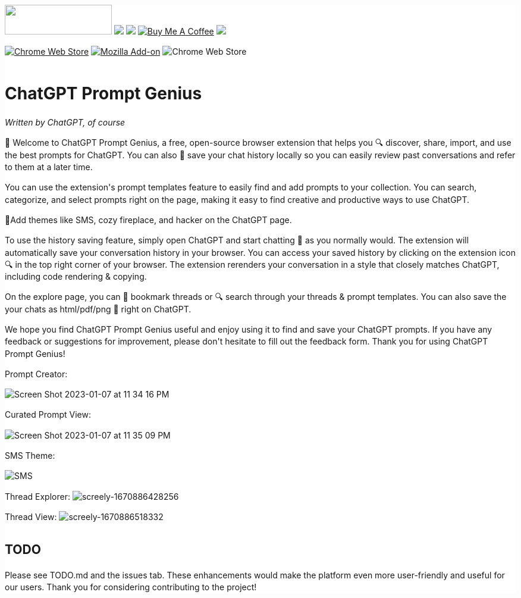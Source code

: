 <a href="https://chrome.google.com/webstore/detail/chatgpt-history/jjdnakkfjnnbbckhifcfchagnpofjffo/"><img src="https://user-images.githubusercontent.com/12115686/206926802-0461dc64-84cd-42de-8c17-74a7ee64528c.png" style="width: 180px !important; height: 50px !important"></a> <a href="https://addons.mozilla.org/en-US/firefox/addon/chatgpt-history/"><img src="https://user-images.githubusercontent.com/12115686/207746497-4b4ba50c-c579-42ad-b2e9-9164073499db.png" style="width: 180 !important; height: 50px !important"></a> <a href="https://www.reddit.com/r/ChatGPTPromptGenius/"><img src="https://user-images.githubusercontent.com/12115686/211184170-6aea6981-abd4-447c-bd3d-199d1688011f.png" style="width: 50px !important"></a> <a href="https://www.buymeacoffee.com/bennyfi" target="_blank"><img src="https://cdn.buymeacoffee.com/buttons/v2/default-yellow.png" alt="Buy Me A Coffee" style="height: 48px !important;width: 173px !important;" ></a> <a href="http://creativecommons.org/licenses/by-nc-sa/4.0/"><img src="https://licensebuttons.net/l/by-nc-sa/4.0/88x31.png" style="height: 48px !important"></a>

<a href="https://chrome.google.com/webstore/detail/chatgpt-history/jjdnakkfjnnbbckhifcfchagnpofjffo/"><img alt="Chrome Web Store" src="https://img.shields.io/chrome-web-store/users/jjdnakkfjnnbbckhifcfchagnpofjffo?color=red&label=Chrome%20Users"></a>
<a href="https://addons.mozilla.org/en-US/firefox/addon/chatgpt-history/"><img alt="Mozilla Add-on" src="https://img.shields.io/amo/users/chatgpt-history?label=Firefox%20Users"></a> ![Chrome Web Store](https://img.shields.io/chrome-web-store/stars/jjdnakkfjnnbbckhifcfchagnpofjffo?color=yellow)

# ChatGPT Prompt Genius 
<em>Written by ChatGPT, of course</em>

🎉 Welcome to ChatGPT Prompt Genius, a free, open-source browser extension that helps you 🔍 discover, share, import, and use the best prompts for ChatGPT. You can also 💾 save your chat history locally so you can easily review past conversations and refer to them at a later time.

You can use the extension's prompt templates feature to easily find and add prompts to your collection. You can search, categorize, and select prompts right on the page, making it easy to find creative and productive ways to use ChatGPT.

🎨Add themes like SMS, cozy fireplace, and hacker on the ChatGPT page.

To use the history saving feature, simply open ChatGPT and start chatting 💬 as you normally would. The extension will automatically save your conversation history in your browser. You can access your saved history by clicking on the extension icon 🔍 in the top right corner of your browser. The extension rerenders your conversation in a style that closely matches ChatGPT, including code rendering & copying.

On the explore page, you can 🔖 bookmark threads or 🔍 search through your threads & prompt templates. You can also save the your chats as html/pdf/png 📄 right on ChatGPT.

We hope you find ChatGPT Prompt Genius useful and enjoy using it to find and save your ChatGPT prompts. If you have any feedback or suggestions for improvement, please don't hesitate to fill out the feedback form. Thank you for using ChatGPT Prompt Genius!

Prompt Creator:

<img width="640" alt="Screen Shot 2023-01-07 at 11 34 16 PM" src="https://user-images.githubusercontent.com/12115686/211184017-57b816d8-020b-4cbf-a67b-579b142068f3.png">

Curated Prompt View:

<img width="640" alt="Screen Shot 2023-01-07 at 11 35 09 PM" src="https://user-images.githubusercontent.com/12115686/211184023-777ff59d-a20d-4510-a7ae-30d9d86682ba.png">

SMS Theme:

<img width="640" alt="SMS" src="https://user-images.githubusercontent.com/12115686/211184025-b515a3e8-33f3-4e4a-aae8-ec1a30af0a50.png">


Thread Explorer:
![screely-1670886428256](https://user-images.githubusercontent.com/12115686/207233691-92e31001-c045-4f77-bd3f-bc9170814360.png)



Thread View:
![screely-1670886518332](https://user-images.githubusercontent.com/12115686/207233426-e932fe34-0ffe-45c4-9f45-7a098e062f50.png)


## TODO
Please see TODO.md and the issues tab. These enhancements would make the platform even more user-friendly and useful for our users. Thank you for considering contributing to the project!
